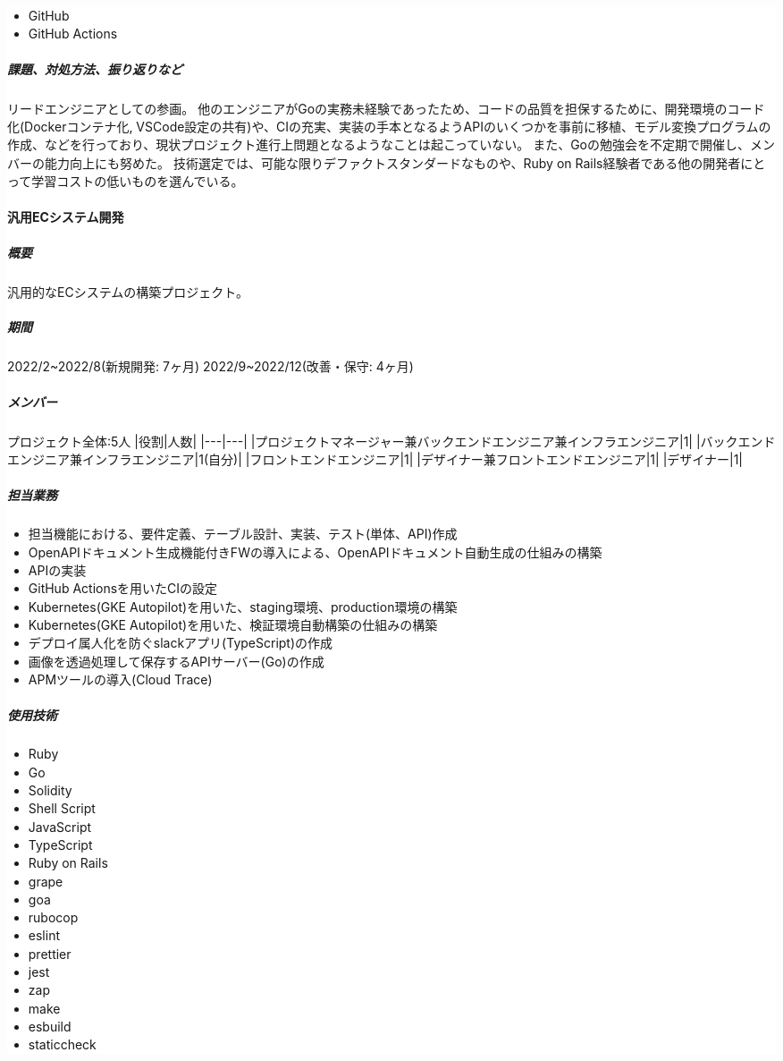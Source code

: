 - GitHub
- GitHub Actions

##### 課題、対処方法、振り返りなど

リードエンジニアとしての参画。
他のエンジニアがGoの実務未経験であったため、コードの品質を担保するために、開発環境のコード化(Dockerコンテナ化, VSCode設定の共有)や、CIの充実、実装の手本となるようAPIのいくつかを事前に移植、モデル変換プログラムの作成、などを行っており、現状プロジェクト進行上問題となるようなことは起こっていない。
また、Goの勉強会を不定期で開催し、メンバーの能力向上にも努めた。
技術選定では、可能な限りデファクトスタンダードなものや、Ruby on Rails経験者である他の開発者にとって学習コストの低いものを選んでいる。

#### 汎用ECシステム開発

##### 概要

汎用的なECシステムの構築プロジェクト。

##### 期間

2022/2~2022/8(新規開発: 7ヶ月)
2022/9~2022/12(改善・保守: 4ヶ月)

##### メンバー

プロジェクト全体:5人
|役割|人数|
|---|---|
|プロジェクトマネージャー兼バックエンドエンジニア兼インフラエンジニア|1|
|バックエンドエンジニア兼インフラエンジニア|1(自分)|
|フロントエンドエンジニア|1|
|デザイナー兼フロントエンドエンジニア|1|
|デザイナー|1|

##### 担当業務

- 担当機能における、要件定義、テーブル設計、実装、テスト(単体、API)作成
- OpenAPIドキュメント生成機能付きFWの導入による、OpenAPIドキュメント自動生成の仕組みの構築
- APIの実装
- GitHub Actionsを用いたCIの設定
- Kubernetes(GKE Autopilot)を用いた、staging環境、production環境の構築
- Kubernetes(GKE Autopilot)を用いた、検証環境自動構築の仕組みの構築
- デプロイ属人化を防ぐslackアプリ(TypeScript)の作成
- 画像を透過処理して保存するAPIサーバー(Go)の作成
- APMツールの導入(Cloud Trace)

##### 使用技術

- Ruby
- Go
- Solidity
- Shell Script
- JavaScript
- TypeScript
- Ruby on Rails
- grape
- goa
- rubocop
- eslint
- prettier
- jest
- zap
- make
- esbuild
- staticcheck